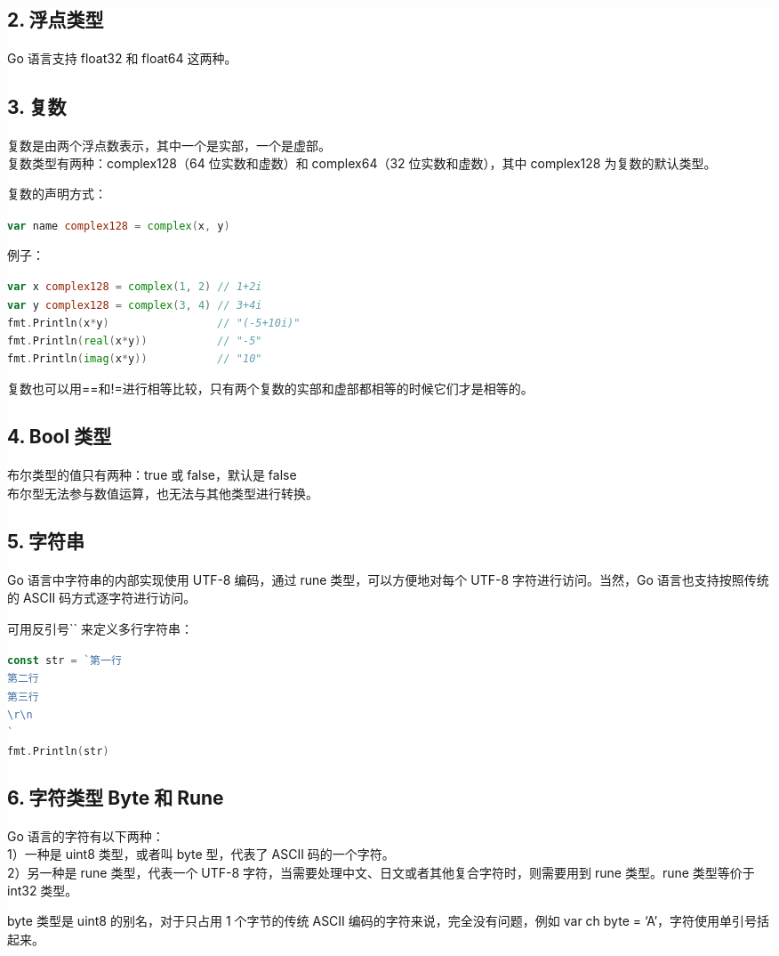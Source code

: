 ## 2. 浮点类型

Go 语言支持 float32 和 float64 这两种。

## 3. 复数

复数是由两个浮点数表示，其中一个是实部，一个是虚部。  
复数类型有两种：complex128（64 位实数和虚数）和 complex64（32 位实数和虚数），其中 complex128 为复数的默认类型。

复数的声明方式：

```go
var name complex128 = complex(x, y)
```

例子：

```go
var x complex128 = complex(1, 2) // 1+2i
var y complex128 = complex(3, 4) // 3+4i
fmt.Println(x*y)                 // "(-5+10i)"
fmt.Println(real(x*y))           // "-5"
fmt.Println(imag(x*y))           // "10"
```

复数也可以用\==和!=进行相等比较，只有两个复数的实部和虚部都相等的时候它们才是相等的。

## 4. Bool 类型

布尔类型的值只有两种：true 或 false，默认是 false  
布尔型无法参与数值运算，也无法与其他类型进行转换。

## 5. 字符串

Go 语言中字符串的内部实现使用 UTF-8 编码，通过 rune 类型，可以方便地对每个 UTF-8 字符进行访问。当然，Go 语言也支持按照传统的 ASCII 码方式逐字符进行访问。

可用反引号\`\` 来定义多行字符串：

```go
const str = `第一行
第二行
第三行
\r\n
`
fmt.Println(str)
```

## 6. 字符类型 Byte 和 Rune

Go 语言的字符有以下两种：  
1）一种是 uint8 类型，或者叫 byte 型，代表了 ASCII 码的一个字符。  
2）另一种是 rune 类型，代表一个 UTF-8 字符，当需要处理中文、日文或者其他复合字符时，则需要用到 rune 类型。rune 类型等价于 int32 类型。

byte 类型是 uint8 的别名，对于只占用 1 个字节的传统 ASCII 编码的字符来说，完全没有问题，例如 var ch byte = ‘A’，字符使用单引号括起来。
